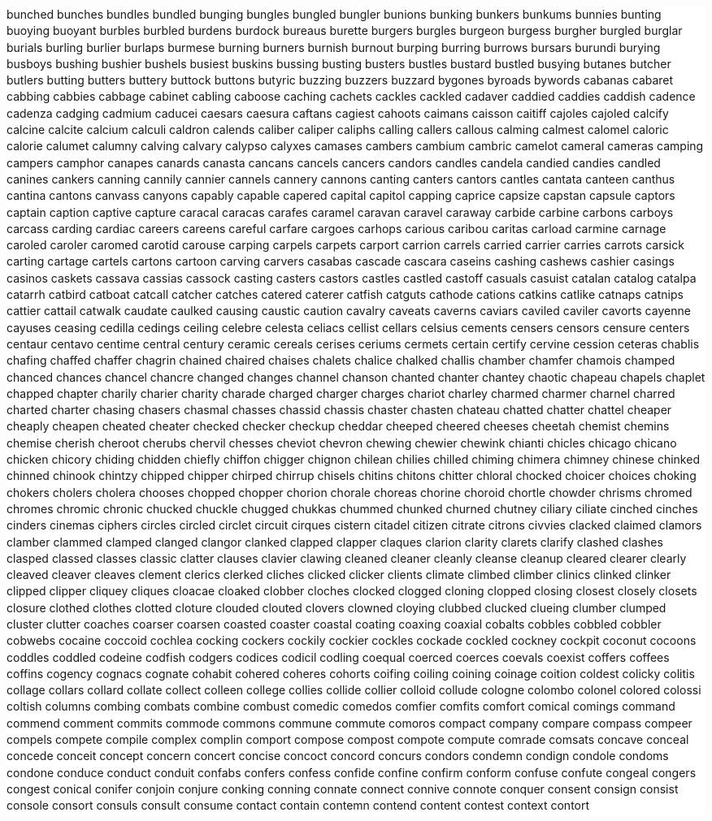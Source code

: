 bunched bunches bundles bundled bunging bungles bungled bungler bunions bunking bunkers bunkums bunnies bunting buoying buoyant burbles burbled burdens burdock bureaus burette burgers burgles burgeon burgess burgher burgled burglar burials burling burlier burlaps burmese burning burners burnish burnout burping burring burrows bursars burundi burying busboys bushing bushier bushels busiest buskins bussing busting busters bustles bustard bustled busying butanes butcher butlers butting butters buttery buttock buttons butyric buzzing buzzers buzzard bygones byroads bywords cabanas cabaret cabbing cabbies cabbage cabinet cabling caboose caching cachets cackles cackled cadaver caddied caddies caddish cadence cadenza cadging cadmium caducei caesars caesura caftans cagiest cahoots caimans caisson caitiff cajoles cajoled calcify calcine calcite calcium calculi caldron calends caliber caliper caliphs calling callers callous calming calmest calomel caloric calorie calumet calumny calving calvary calypso calyxes camases cambers cambium cambric camelot cameral cameras camping campers camphor canapes canards canasta cancans cancels cancers candors candles candela candied candies candled canines cankers canning cannily cannier cannels cannery cannons canting canters cantors cantles cantata canteen canthus cantina cantons canvass canyons capably capable capered capital capitol capping caprice capsize capstan capsule captors captain caption captive capture caracal caracas carafes caramel caravan caravel caraway carbide carbine carbons carboys carcass carding cardiac careers careens careful carfare cargoes carhops carious caribou caritas carload carmine carnage caroled caroler caromed carotid carouse carping carpels carpets carport carrion carrels carried carrier carries carrots carsick carting cartage cartels cartons cartoon carving carvers casabas cascade cascara caseins cashing cashews cashier casings casinos caskets cassava cassias cassock casting casters castors castles castled castoff casuals casuist catalan catalog catalpa catarrh catbird catboat catcall catcher catches catered caterer catfish catguts cathode cations catkins catlike catnaps catnips cattier cattail catwalk caudate caulked causing caustic caution cavalry caveats caverns caviars caviled caviler cavorts cayenne cayuses ceasing cedilla cedings ceiling celebre celesta celiacs cellist cellars celsius cements censers censors censure centers centaur centavo centime central century ceramic cereals cerises ceriums cermets certain certify cervine cession ceteras chablis chafing chaffed chaffer chagrin chained chaired chaises chalets chalice chalked challis chamber chamfer chamois champed chanced chances chancel chancre changed changes channel chanson chanted chanter chantey chaotic chapeau chapels chaplet chapped chapter charily charier charity charade charged charger charges chariot charley charmed charmer charnel charred charted charter chasing chasers chasmal chasses chassid chassis chaster chasten chateau chatted chatter chattel cheaper cheaply cheapen cheated cheater checked checker checkup cheddar cheeped cheered cheeses cheetah chemist chemins chemise cherish cheroot cherubs chervil chesses cheviot chevron chewing chewier chewink chianti chicles chicago chicano chicken chicory chiding chidden chiefly chiffon chigger chignon chilean chilies chilled chiming chimera chimney chinese chinked chinned chinook chintzy chipped chipper chirped chirrup chisels chitins chitons chitter chloral chocked choicer choices choking chokers cholers cholera chooses chopped chopper chorion chorale choreas chorine choroid chortle chowder chrisms chromed chromes chromic chronic chucked chuckle chugged chukkas chummed chunked churned chutney ciliary ciliate cinched cinches cinders cinemas ciphers circles circled circlet circuit cirques cistern citadel citizen citrate citrons civvies clacked claimed clamors clamber clammed clamped clanged clangor clanked clapped clapper claques clarion clarity clarets clarify clashed clashes clasped classed classes classic clatter clauses clavier clawing cleaned cleaner cleanly cleanse cleanup cleared clearer clearly cleaved cleaver cleaves clement clerics clerked cliches clicked clicker clients climate climbed climber clinics clinked clinker clipped clipper cliquey cliques cloacae cloaked clobber cloches clocked clogged cloning clopped closing closest closely closets closure clothed clothes clotted cloture clouded clouted clovers clowned cloying clubbed clucked clueing clumber clumped cluster clutter coaches coarser coarsen coasted coaster coastal coating coaxing coaxial cobalts cobbles cobbled cobbler cobwebs cocaine coccoid cochlea cocking cockers cockily cockier cockles cockade cockled cockney cockpit coconut cocoons coddles coddled codeine codfish codgers codices codicil codling coequal coerced coerces coevals coexist coffers coffees coffins cogency cognacs cognate cohabit cohered coheres cohorts coifing coiling coining coinage coition coldest colicky colitis collage collars collard collate collect colleen college collies collide collier colloid collude cologne colombo colonel colored colossi coltish columns combing combats combine combust comedic comedos comfier comfits comfort comical comings command commend comment commits commode commons commune commute comoros compact company compare compass compeer compels compete compile complex complin comport compose compost compote compute comrade comsats concave conceal concede conceit concept concern concert concise concoct concord concurs condors condemn condign condole condoms condone conduce conduct conduit confabs confers confess confide confine confirm conform confuse confute congeal congers congest conical conifer conjoin conjure conking conning connate connect connive connote conquer consent consign consist console consort consuls consult consume contact contain contemn contend content contest context contort